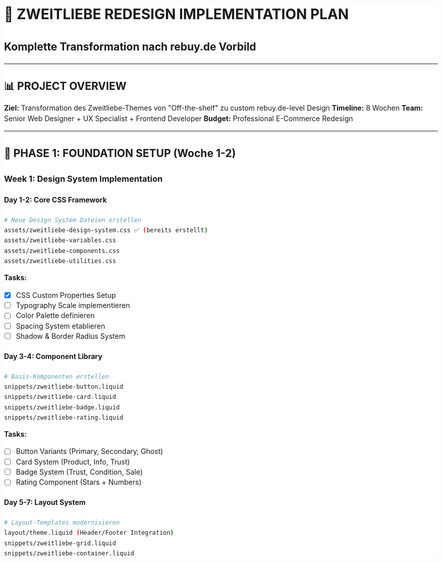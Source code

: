 # 🚀 ZWEITLIEBE REDESIGN IMPLEMENTATION PLAN
## Komplette Transformation nach rebuy.de Vorbild

---

## 📊 PROJECT OVERVIEW

**Ziel:** Transformation des Zweitliebe-Themes von "Off-the-shelf" zu custom rebuy.de-level Design
**Timeline:** 8 Wochen
**Team:** Senior Web Designer + UX Specialist + Frontend Developer
**Budget:** Professional E-Commerce Redesign

---

## 🎯 PHASE 1: FOUNDATION SETUP (Woche 1-2)

### **Week 1: Design System Implementation**

#### Day 1-2: Core CSS Framework
```bash
# Neue Design System Dateien erstellen
assets/zweitliebe-design-system.css ✅ (bereits erstellt)
assets/zweitliebe-variables.css
assets/zweitliebe-components.css
assets/zweitliebe-utilities.css
```

**Tasks:**
- [x] CSS Custom Properties Setup
- [ ] Typography Scale implementieren
- [ ] Color Palette definieren
- [ ] Spacing System etablieren
- [ ] Shadow & Border Radius System

#### Day 3-4: Component Library
```bash
# Basis-Komponenten erstellen
snippets/zweitliebe-button.liquid
snippets/zweitliebe-card.liquid
snippets/zweitliebe-badge.liquid
snippets/zweitliebe-rating.liquid
```

**Tasks:**
- [ ] Button Variants (Primary, Secondary, Ghost)
- [ ] Card System (Product, Info, Trust)
- [ ] Badge System (Trust, Condition, Sale)
- [ ] Rating Component (Stars + Numbers)

#### Day 5-7: Layout System
```bash
# Layout-Templates modernisieren
layout/theme.liquid (Header/Footer Integration)
snippets/zweitliebe-grid.liquid
snippets/zweitliebe-container.liquid
```
